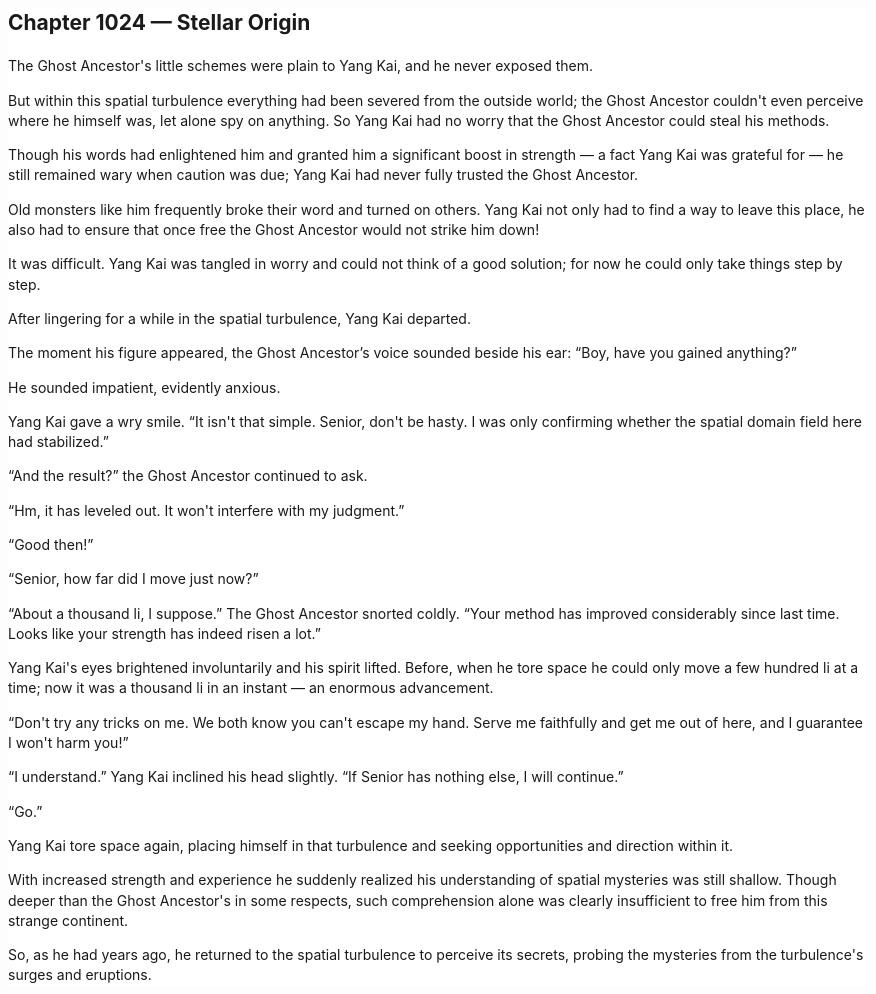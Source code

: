 ## Chapter 1024 — Stellar Origin

The Ghost Ancestor's little schemes were plain to Yang Kai, and he never exposed them.

But within this spatial turbulence everything had been severed from the outside world; the Ghost Ancestor couldn't even perceive where he himself was, let alone spy on anything. So Yang Kai had no worry that the Ghost Ancestor could steal his methods.

Though his words had enlightened him and granted him a significant boost in strength — a fact Yang Kai was grateful for — he still remained wary when caution was due; Yang Kai had never fully trusted the Ghost Ancestor.

Old monsters like him frequently broke their word and turned on others. Yang Kai not only had to find a way to leave this place, he also had to ensure that once free the Ghost Ancestor would not strike him down!

It was difficult. Yang Kai was tangled in worry and could not think of a good solution; for now he could only take things step by step.

After lingering for a while in the spatial turbulence, Yang Kai departed.

The moment his figure appeared, the Ghost Ancestor’s voice sounded beside his ear: “Boy, have you gained anything?”

He sounded impatient, evidently anxious.

Yang Kai gave a wry smile. “It isn't that simple. Senior, don't be hasty. I was only confirming whether the spatial domain field here had stabilized.”

“And the result?” the Ghost Ancestor continued to ask.

“Hm, it has leveled out. It won't interfere with my judgment.”

“Good then!”

“Senior, how far did I move just now?”

“About a thousand li, I suppose.” The Ghost Ancestor snorted coldly. “Your method has improved considerably since last time. Looks like your strength has indeed risen a lot.”

Yang Kai's eyes brightened involuntarily and his spirit lifted. Before, when he tore space he could only move a few hundred li at a time; now it was a thousand li in an instant — an enormous advancement.

“Don't try any tricks on me. We both know you can't escape my hand. Serve me faithfully and get me out of here, and I guarantee I won't harm you!”

“I understand.” Yang Kai inclined his head slightly. “If Senior has nothing else, I will continue.”

“Go.”

Yang Kai tore space again, placing himself in that turbulence and seeking opportunities and direction within it.

With increased strength and experience he suddenly realized his understanding of spatial mysteries was still shallow. Though deeper than the Ghost Ancestor's in some respects, such comprehension alone was clearly insufficient to free him from this strange continent.

So, as he had years ago, he returned to the spatial turbulence to perceive its secrets, probing the mysteries from the turbulence's surges and eruptions.
